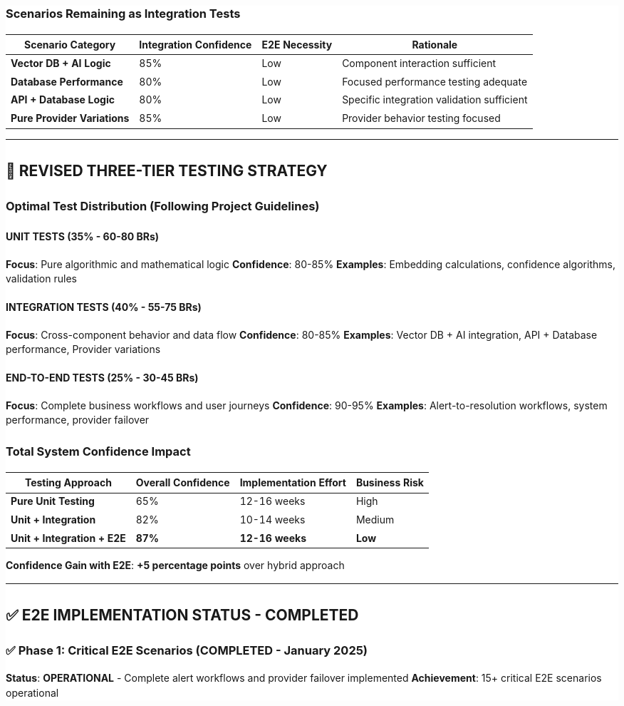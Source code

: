 ### **Scenarios Remaining as Integration Tests**

| Scenario Category | Integration Confidence | E2E Necessity | Rationale |
|-------------------|----------------------|---------------|-----------|
| **Vector DB + AI Logic** | 85% | Low | Component interaction sufficient |
| **Database Performance** | 80% | Low | Focused performance testing adequate |
| **API + Database Logic** | 80% | Low | Specific integration validation sufficient |
| **Pure Provider Variations** | 85% | Low | Provider behavior testing focused |

---

## 🎯 **REVISED THREE-TIER TESTING STRATEGY**

### **Optimal Test Distribution** (Following Project Guidelines)

#### **UNIT TESTS** (35% - 60-80 BRs)
**Focus**: Pure algorithmic and mathematical logic
**Confidence**: 80-85%
**Examples**: Embedding calculations, confidence algorithms, validation rules

#### **INTEGRATION TESTS** (40% - 55-75 BRs)
**Focus**: Cross-component behavior and data flow
**Confidence**: 80-85%
**Examples**: Vector DB + AI integration, API + Database performance, Provider variations

#### **END-TO-END TESTS** (25% - 30-45 BRs)
**Focus**: Complete business workflows and user journeys
**Confidence**: 90-95%
**Examples**: Alert-to-resolution workflows, system performance, provider failover

### **Total System Confidence Impact**

| Testing Approach | Overall Confidence | Implementation Effort | Business Risk |
|------------------|-------------------|---------------------|---------------|
| **Pure Unit Testing** | 65% | 12-16 weeks | High |
| **Unit + Integration** | 82% | 10-14 weeks | Medium |
| **Unit + Integration + E2E** | **87%** | **12-16 weeks** | **Low** |

**Confidence Gain with E2E**: **+5 percentage points** over hybrid approach

---

## ✅ **E2E IMPLEMENTATION STATUS - COMPLETED**

### **✅ Phase 1: Critical E2E Scenarios** (COMPLETED - January 2025)
**Status**: **OPERATIONAL** - Complete alert workflows and provider failover implemented
**Achievement**: 15+ critical E2E scenarios operational
